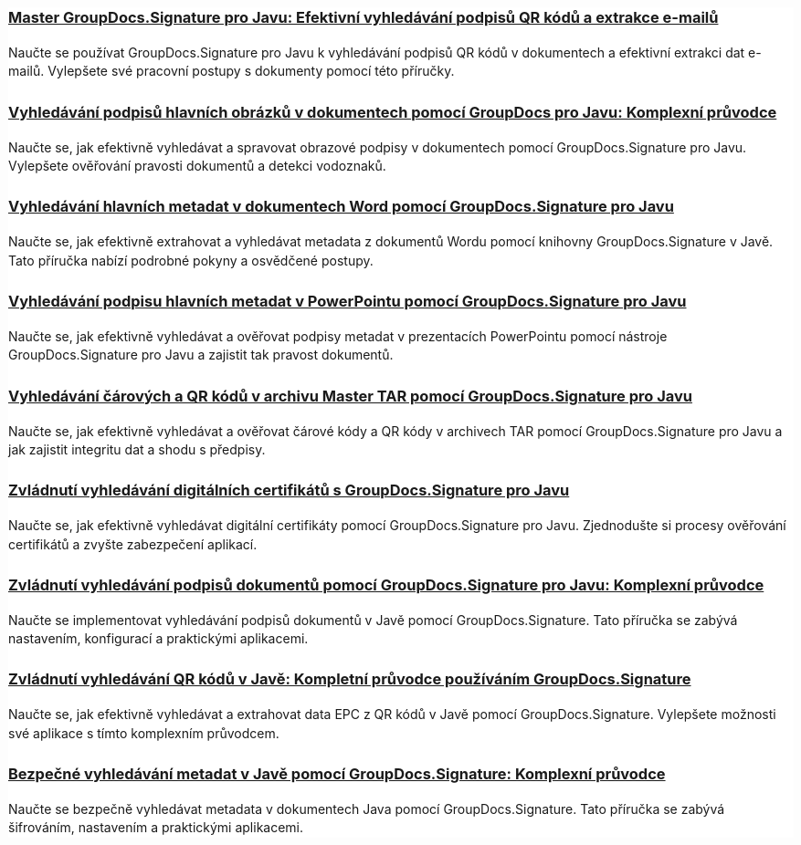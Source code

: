 ### [Master GroupDocs.Signature pro Javu: Efektivní vyhledávání podpisů QR kódů a extrakce e-mailů](./groupdocs-signature-java-qr-code-search-email-extraction/)
Naučte se používat GroupDocs.Signature pro Javu k vyhledávání podpisů QR kódů v dokumentech a efektivní extrakci dat e-mailů. Vylepšete své pracovní postupy s dokumenty pomocí této příručky.

### [Vyhledávání podpisů hlavních obrázků v dokumentech pomocí GroupDocs pro Javu: Komplexní průvodce](./groupdocs-signature-java-image-search/)
Naučte se, jak efektivně vyhledávat a spravovat obrazové podpisy v dokumentech pomocí GroupDocs.Signature pro Javu. Vylepšete ověřování pravosti dokumentů a detekci vodoznaků.

### [Vyhledávání hlavních metadat v dokumentech Word pomocí GroupDocs.Signature pro Javu](./master-metadata-search-word-docs-groupdocs-signature-java/)
Naučte se, jak efektivně extrahovat a vyhledávat metadata z dokumentů Wordu pomocí knihovny GroupDocs.Signature v Javě. Tato příručka nabízí podrobné pokyny a osvědčené postupy.

### [Vyhledávání podpisu hlavních metadat v PowerPointu pomocí GroupDocs.Signature pro Javu](./groupdocs-signature-java-metadata-search-presentation/)
Naučte se, jak efektivně vyhledávat a ověřovat podpisy metadat v prezentacích PowerPointu pomocí nástroje GroupDocs.Signature pro Javu a zajistit tak pravost dokumentů.

### [Vyhledávání čárových a QR kódů v archivu Master TAR pomocí GroupDocs.Signature pro Javu](./efficient-tar-archive-barcode-qr-code-searches-groupdocs-signature/)
Naučte se, jak efektivně vyhledávat a ověřovat čárové kódy a QR kódy v archivech TAR pomocí GroupDocs.Signature pro Javu a jak zajistit integritu dat a shodu s předpisy.

### [Zvládnutí vyhledávání digitálních certifikátů s GroupDocs.Signature pro Javu](./search-text-digital-certificates-groupdocs-signature-java/)
Naučte se, jak efektivně vyhledávat digitální certifikáty pomocí GroupDocs.Signature pro Javu. Zjednodušte si procesy ověřování certifikátů a zvyšte zabezpečení aplikací.

### [Zvládnutí vyhledávání podpisů dokumentů pomocí GroupDocs.Signature pro Javu: Komplexní průvodce](./groupdocs-signature-java-document-signature-search/)
Naučte se implementovat vyhledávání podpisů dokumentů v Javě pomocí GroupDocs.Signature. Tato příručka se zabývá nastavením, konfigurací a praktickými aplikacemi.

### [Zvládnutí vyhledávání QR kódů v Javě: Kompletní průvodce používáním GroupDocs.Signature](./mastering-qr-code-searches-java-groupdocs-signature/)
Naučte se, jak efektivně vyhledávat a extrahovat data EPC z QR kódů v Javě pomocí GroupDocs.Signature. Vylepšete možnosti své aplikace s tímto komplexním průvodcem.

### [Bezpečné vyhledávání metadat v Javě pomocí GroupDocs.Signature: Komplexní průvodce](./secure-metadata-search-java-groupdocs-signature/)
Naučte se bezpečně vyhledávat metadata v dokumentech Java pomocí GroupDocs.Signature. Tato příručka se zabývá šifrováním, nastavením a praktickými aplikacemi.

